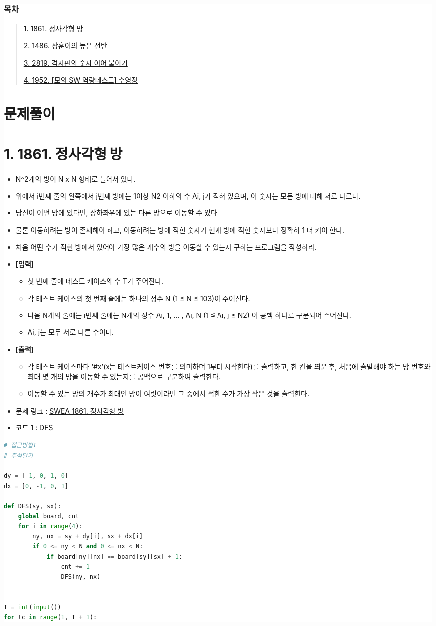 ### 목차

> [1. 1861. 정사각형 방](#1-1861-정사각형-방)
> 
> [2. 1486. 장훈이의 높은 선반](#2-1486-장훈이의-높은-선반)
> 
> [3. 2819. 격자판의 숫자 이어 붙이기](#3-2819-격자판의-숫자-이어-붙이기)
> 
> [4. 1952. [모의 SW 역량테스트] 수영장](#4-1952-모의-sw-역량테스트-수영장)



# 문제풀이

# 1. 1861. 정사각형 방

- N^2개의 방이 N x N 형태로 늘어서 있다.

- 위에서 i번째 줄의 왼쪽에서 j번째 방에는 1이상 N2 이하의 수 Ai, j가 적혀 있으며, 이 숫자는 모든 방에 대해 서로 다르다.

- 당신이 어떤 방에 있다면, 상하좌우에 있는 다른 방으로 이동할 수 있다.

- 물론 이동하려는 방이 존재해야 하고, 이동하려는 방에 적힌 숫자가  현재 방에 적힌 숫자보다 정확히 1 더 커야 한다.

- 처음 어떤 수가 적힌 방에서 있어야 가장 많은 개수의 방을 이동할 수 있는지 구하는 프로그램을 작성하라.

- **[입력]**
  
  - 첫 번째 줄에 테스트 케이스의 수 T가 주어진다.
  
  - 각 테스트 케이스의 첫 번째 줄에는 하나의 정수 N (1 ≤ N ≤ 103)이 주어진다.  
  
  - 다음 N개의 줄에는 i번째 줄에는 N개의 정수 Ai, 1, … , Ai, N (1 ≤ Ai, j ≤ N2) 이 공백 하나로 구분되어 주어진다.
  
  - Ai, j는 모두 서로 다른 수이다.

- **[출력]** 
  
  - 각 테스트 케이스마다 ‘#x’(x는 테스트케이스 번호를 의미하며 1부터 시작한다)를 출력하고, 한 칸을 띄운 후, 처음에 출발해야 하는 방 번호와 최대 몇 개의 방을 이동할 수 있는지를 공백으로 구분하여 출력한다.  
  
  - 이동할 수 있는 방의 개수가 최대인 방이 여럿이라면 그 중에서 적힌 수가 가장 작은 것을 출력한다.

- 문제 링크 : [SWEA 1861. 정사각형 방](https://swexpertacademy.com/main/code/problem/problemDetail.do?contestProbId=AV5LtJYKDzsDFAXc&categoryId=AV5LtJYKDzsDFAXc&categoryType=CODE&problemTitle=%EC%A0%95%EC%82%AC%EA%B0%81%ED%98%95&orderBy=FIRST_REG_DATETIME&selectCodeLang=ALL&select-1=&pageSize=10&pageIndex=1&&&&&&&&&)

- 코드 1 : DFS

```python
# 접근방법1
# 주석달기

dy = [-1, 0, 1, 0]
dx = [0, -1, 0, 1]

def DFS(sy, sx):
    global board, cnt
    for i in range(4):
        ny, nx = sy + dy[i], sx + dx[i]
        if 0 <= ny < N and 0 <= nx < N:
            if board[ny][nx] == board[sy][sx] + 1:
                cnt += 1
                DFS(ny, nx)


T = int(input())
for tc in range(1, T + 1):
```